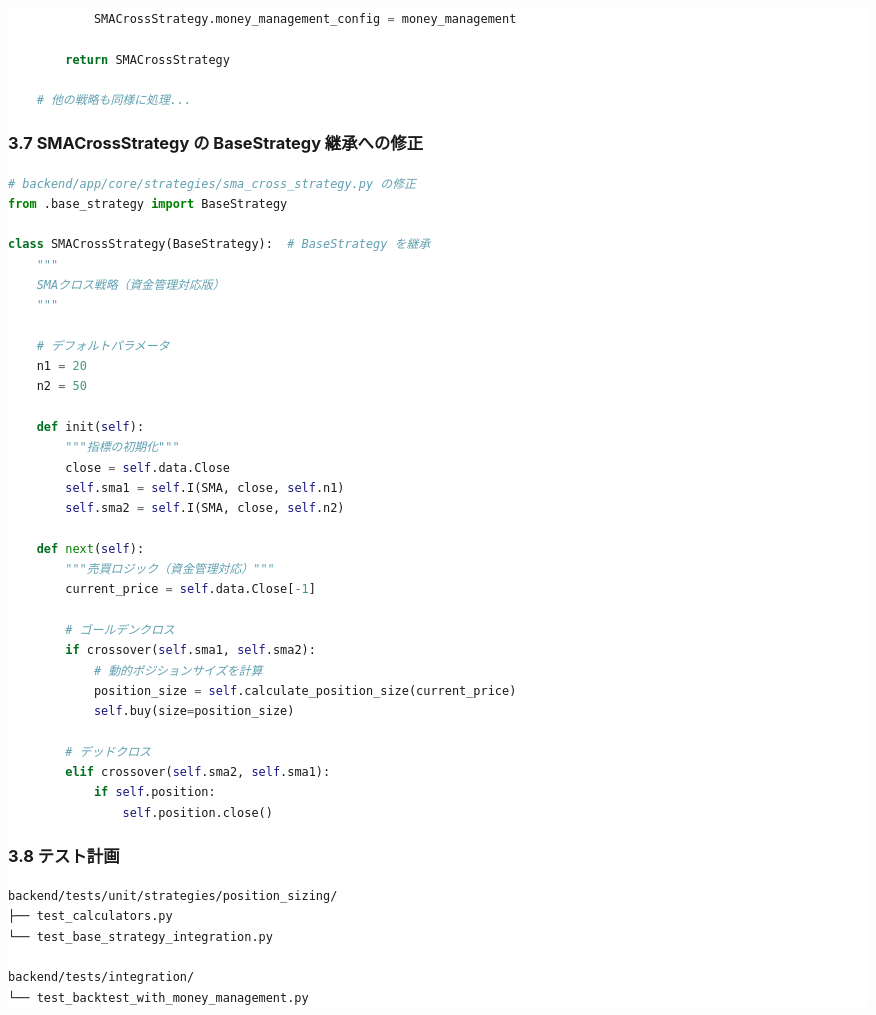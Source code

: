 ```python
            SMACrossStrategy.money_management_config = money_management

        return SMACrossStrategy

    # 他の戦略も同様に処理...
```

### 3.7 SMACrossStrategy の BaseStrategy 継承への修正

```python
# backend/app/core/strategies/sma_cross_strategy.py の修正
from .base_strategy import BaseStrategy

class SMACrossStrategy(BaseStrategy):  # BaseStrategy を継承
    """
    SMAクロス戦略（資金管理対応版）
    """

    # デフォルトパラメータ
    n1 = 20
    n2 = 50

    def init(self):
        """指標の初期化"""
        close = self.data.Close
        self.sma1 = self.I(SMA, close, self.n1)
        self.sma2 = self.I(SMA, close, self.n2)

    def next(self):
        """売買ロジック（資金管理対応）"""
        current_price = self.data.Close[-1]

        # ゴールデンクロス
        if crossover(self.sma1, self.sma2):
            # 動的ポジションサイズを計算
            position_size = self.calculate_position_size(current_price)
            self.buy(size=position_size)

        # デッドクロス
        elif crossover(self.sma2, self.sma1):
            if self.position:
                self.position.close()
```

### 3.8 テスト計画

```text
backend/tests/unit/strategies/position_sizing/
├── test_calculators.py
└── test_base_strategy_integration.py

backend/tests/integration/
└── test_backtest_with_money_management.py
```
